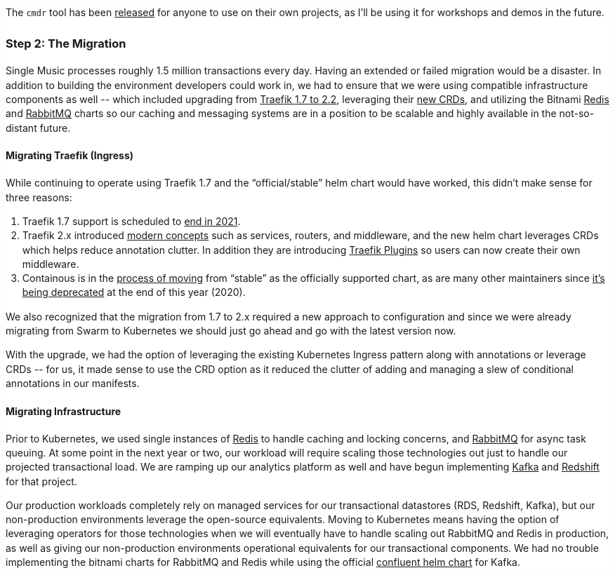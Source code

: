 The `cmdr` tool has been [released](https://github.com/notsureifkevin/cmdr) for anyone to use on their own projects, as I’ll be using it for workshops and demos in the future.

### Step 2: The Migration

Single Music processes roughly 1.5 million transactions every day. Having an extended or failed migration would be a disaster. In addition to building the environment developers could work in, we had to ensure that we were using compatible infrastructure components as well -- which included upgrading from [Traefik 1.7 to 2.2](https://docs.traefik.io/migration/v1-to-v2/), leveraging their [new CRDs](https://docs.traefik.io/v2.0/reference/dynamic-configuration/kubernetes-crd/), and utilizing the Bitnami [Redis](https://github.com/bitnami/charts/tree/master/bitnami/redis) and [RabbitMQ](https://github.com/bitnami/charts/tree/master/bitnami/rabbitmq) charts so our caching and messaging systems are in a position to be scalable and highly available in the not-so-distant future.

#### Migrating Traefik (Ingress)

While continuing to operate using Traefik 1.7 and the “official/stable” helm chart would have worked, this didn’t make sense for three reasons:

1) Traefik 1.7 support is scheduled to [end in 2021](https://github.com/containous/traefik/issues/5475#issuecomment-594883941).
2) Traefik 2.x introduced [modern concepts](https://docs.traefik.io/migration/v1-to-v2/#frontends-and-backends-are-dead-long-live-routers-middlewares-and-services) such as services, routers, and middleware, and the new helm chart leverages CRDs which helps reduce annotation clutter. In addition they are introducing [Traefik Plugins](https://containo.us/blog/introducing-traefik-pilot-a-first-look-at-our-new-saas-control-platform-for-traefik/) so users can now create their own middleware.
3) Containous is in the [process of moving](https://github.com/containous/traefik-helm-chart/pull/104) from “stable” as the officially supported chart, as are many other maintainers since [it’s being deprecated](https://github.com/helm/charts#deprecation-timeline) at the end of this year (2020).

We also recognized that the migration from 1.7 to 2.x required a new approach to configuration and since we were already migrating from Swarm to Kubernetes we should just go ahead and go with the latest version now.

With the upgrade, we had the option of leveraging the existing Kubernetes Ingress pattern along with annotations or leverage CRDs -- for us, it made sense to use the CRD option as it reduced the clutter of adding and managing a slew of conditional annotations in our manifests.

#### Migrating Infrastructure

Prior to Kubernetes, we used single instances of [Redis](https://redis.io/) to handle caching and locking concerns, and [RabbitMQ](https://www.rabbitmq.com/) for async task queuing. At some point in the next year or two, our workload will require scaling those technologies out just to handle our projected transactional load. We are ramping up our analytics platform as well and have begun implementing [Kafka](https://kafka.apache.org/) and [Redshift](https://aws.amazon.com/redshift/) for that project.

Our production workloads completely rely on managed services for our transactional datastores (RDS, Redshift, Kafka), but our non-production environments leverage the open-source equivalents. Moving to Kubernetes means having the option of leveraging operators for those technologies when we will eventually have to handle scaling out RabbitMQ and Redis in production, as well as giving our non-production environments operational equivalents for our transactional components. We had no trouble implementing the bitnami charts for RabbitMQ and Redis while using the official [confluent helm chart](https://github.com/confluentinc/cp-helm-charts) for Kafka.
